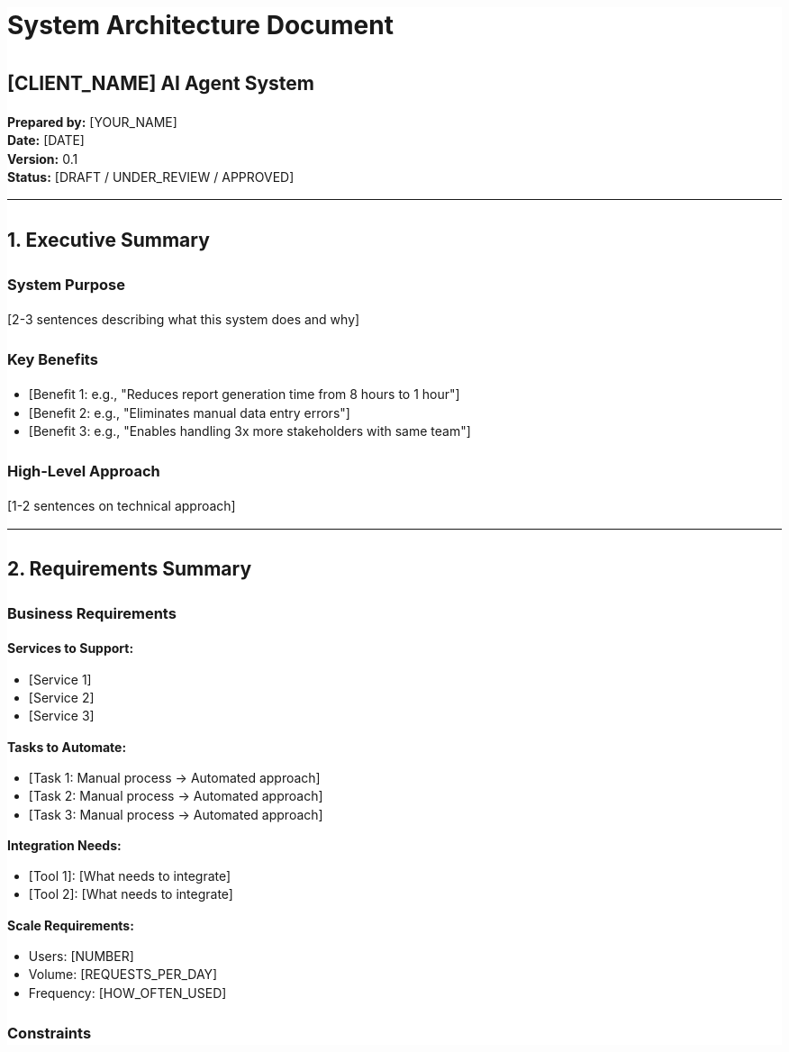 # System Architecture Document
## [CLIENT_NAME] AI Agent System

**Prepared by:** [YOUR_NAME]  
**Date:** [DATE]  
**Version:** 0.1  
**Status:** [DRAFT / UNDER_REVIEW / APPROVED]

---

## 1. Executive Summary

### System Purpose
[2-3 sentences describing what this system does and why]

### Key Benefits
- [Benefit 1: e.g., "Reduces report generation time from 8 hours to 1 hour"]
- [Benefit 2: e.g., "Eliminates manual data entry errors"]
- [Benefit 3: e.g., "Enables handling 3x more stakeholders with same team"]

### High-Level Approach
[1-2 sentences on technical approach]

---

## 2. Requirements Summary

### Business Requirements

**Services to Support:**
- [Service 1]
- [Service 2]
- [Service 3]

**Tasks to Automate:**
- [Task 1: Manual process → Automated approach]
- [Task 2: Manual process → Automated approach]
- [Task 3: Manual process → Automated approach]

**Integration Needs:**
- [Tool 1]: [What needs to integrate]
- [Tool 2]: [What needs to integrate]

**Scale Requirements:**
- Users: [NUMBER]
- Volume: [REQUESTS_PER_DAY]
- Frequency: [HOW_OFTEN_USED]

### Constraints
